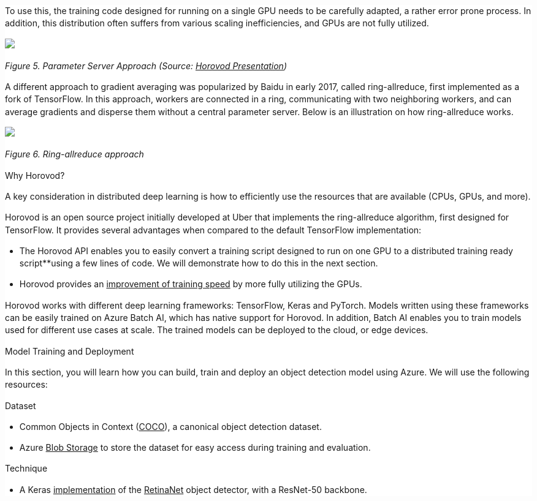 To use this, the training code designed for running on a single GPU needs to be carefully adapted, a rather error prone process. In addition, this distribution often suffers from various scaling inefficiencies, and GPUs are not fully utilized.

![](https://msdnshared.blob.core.windows.net/media/2018/06/062018_0130_HowtoDoDist5.png)


*Figure 5. Parameter Server Approach (Source: [Horovod Presentation](https://www.slideshare.net/AlexanderSergeev4/horovod-distributed-tensorflow-made-easy))*

A different approach to gradient averaging was popularized by Baidu in early 2017, called ring-allreduce, first implemented as a fork of TensorFlow. In this approach, workers are connected in a ring, communicating with two neighboring workers, and can average gradients and disperse them without a central parameter server. Below is an illustration on how ring-allreduce works.

![](https://msdnshared.blob.core.windows.net/media/2018/06/062018_0130_HowtoDoDist6.png)


*Figure 6. Ring-allreduce approach*

Why Horovod?

A key consideration in distributed deep learning is how to efficiently use the resources that are available (CPUs, GPUs, and more).

Horovod is an open source project initially developed at Uber that implements the ring-allreduce algorithm, first designed for TensorFlow. It provides several advantages when compared to the default TensorFlow implementation:

- The Horovod API enables you to easily convert a training script designed to run on one GPU to a distributed training ready script**using a few lines of code. We will demonstrate how to do this in the next section.

- Horovod provides an [improvement of training speed](https://eng.uber.com/horovod) by more fully utilizing the GPUs.


Horovod works with different deep learning frameworks: TensorFlow, Keras and PyTorch. Models written using these frameworks can be easily trained on Azure Batch AI, which has native support for Horovod. In addition, Batch AI enables you to train models used for different use cases at scale. The trained models can be deployed to the cloud, or edge devices.

Model Training and Deployment

In this section, you will learn how you can build, train and deploy an object detection model using Azure. We will use the following resources:


Dataset

- Common Objects in Context ([COCO](http://cocodataset.org/)), a canonical object detection dataset.

- Azure [Blob Storage](https://azure.microsoft.com/en-us/services/storage/blobs) to store the dataset for easy access during training and evaluation.


Technique

- A Keras [implementation](https://github.com/fizyr/keras-retinanet) of the [RetinaNet](https://arxiv.org/abs/1708.02002) object detector, with a ResNet-50 backbone.
